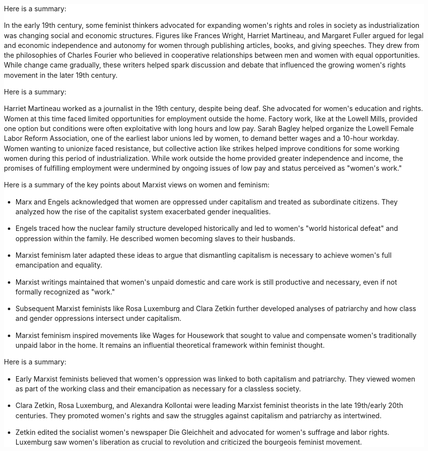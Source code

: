  Here is a summary:

In the early 19th century, some feminist thinkers advocated for expanding women's rights and roles in society as industrialization was changing social and economic structures. Figures like Frances Wright, Harriet Martineau, and Margaret Fuller argued for legal and economic independence and autonomy for women through publishing articles, books, and giving speeches. They drew from the philosophies of Charles Fourier who believed in cooperative relationships between men and women with equal opportunities. While change came gradually, these writers helped spark discussion and debate that influenced the growing women's rights movement in the later 19th century.

 Here is a summary:

Harriet Martineau worked as a journalist in the 19th century, despite being deaf. She advocated for women's education and rights. Women at this time faced limited opportunities for employment outside the home. Factory work, like at the Lowell Mills, provided one option but conditions were often exploitative with long hours and low pay. Sarah Bagley helped organize the Lowell Female Labor Reform Association, one of the earliest labor unions led by women, to demand better wages and a 10-hour workday. Women wanting to unionize faced resistance, but collective action like strikes helped improve conditions for some working women during this period of industrialization. While work outside the home provided greater independence and income, the promises of fulfilling employment were undermined by ongoing issues of low pay and status perceived as "women's work."

 Here is a summary of the key points about Marxist views on women and feminism:

- Marx and Engels acknowledged that women are oppressed under capitalism and treated as subordinate citizens. They analyzed how the rise of the capitalist system exacerbated gender inequalities. 

- Engels traced how the nuclear family structure developed historically and led to women's "world historical defeat" and oppression within the family. He described women becoming slaves to their husbands.

- Marxist feminism later adapted these ideas to argue that dismantling capitalism is necessary to achieve women's full emancipation and equality. 

- Marxist writings maintained that women's unpaid domestic and care work is still productive and necessary, even if not formally recognized as "work." 

- Subsequent Marxist feminists like Rosa Luxemburg and Clara Zetkin further developed analyses of patriarchy and how class and gender oppressions intersect under capitalism. 

- Marxist feminism inspired movements like Wages for Housework that sought to value and compensate women's traditionally unpaid labor in the home. It remains an influential theoretical framework within feminist thought.

 Here is a summary:

- Early Marxist feminists believed that women's oppression was linked to both capitalism and patriarchy. They viewed women as part of the working class and their emancipation as necessary for a classless society. 

- Clara Zetkin, Rosa Luxemburg, and Alexandra Kollontai were leading Marxist feminist theorists in the late 19th/early 20th centuries. They promoted women's rights and saw the struggles against capitalism and patriarchy as intertwined. 

- Zetkin edited the socialist women's newspaper Die Gleichheit and advocated for women's suffrage and labor rights. Luxemburg saw women's liberation as crucial to revolution and criticized the bourgeois feminist movement. 
